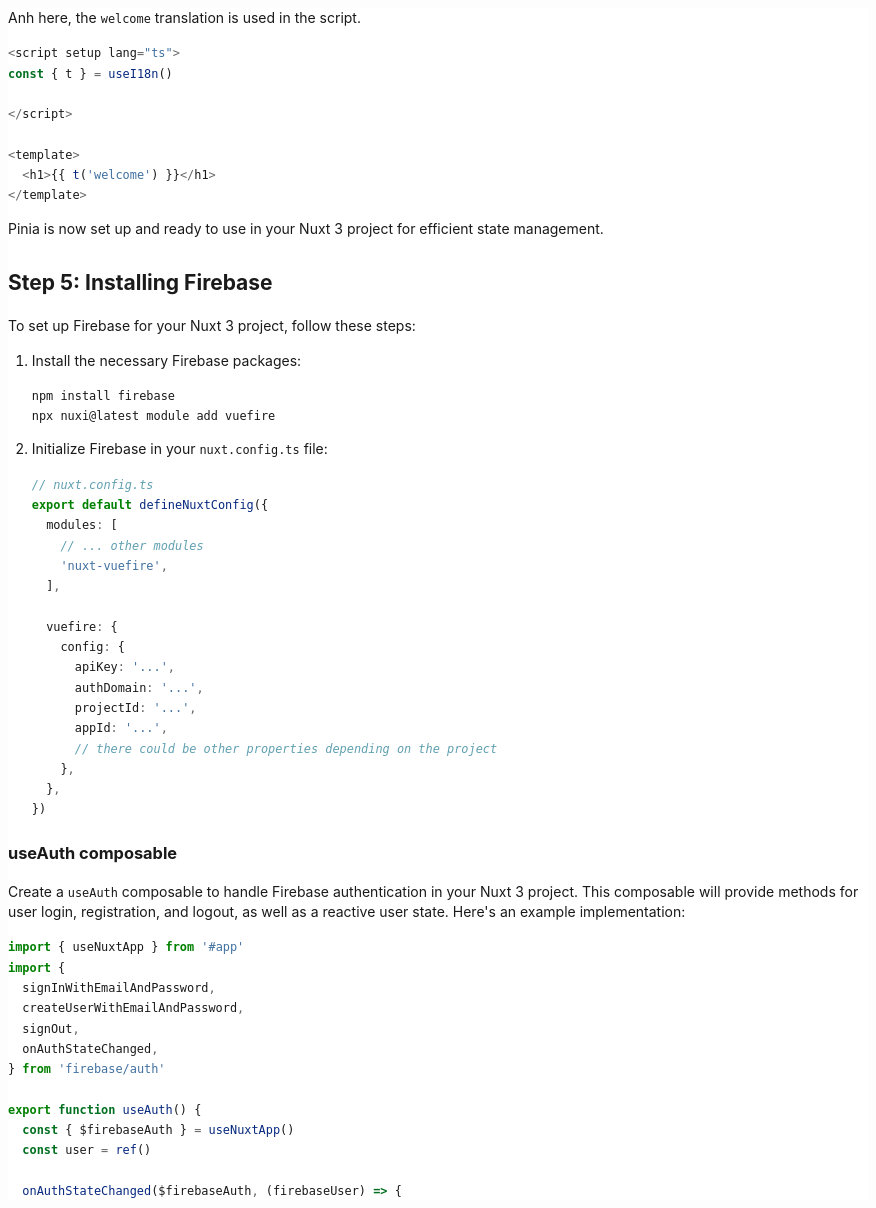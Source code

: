 Anh here, the `welcome` translation is used in the script.

```ts
<script setup lang="ts">
const { t } = useI18n()

</script>

<template>
  <h1>{{ t('welcome') }}</h1>
</template>
```

Pinia is now set up and ready to use in your Nuxt 3 project for efficient state management.

## Step 5: Installing Firebase

To set up Firebase for your Nuxt 3 project, follow these steps:

1. Install the necessary Firebase packages:

   ```bash
   npm install firebase
   npx nuxi@latest module add vuefire
   ```

2. Initialize Firebase in your `nuxt.config.ts` file:

   ```ts
   // nuxt.config.ts
   export default defineNuxtConfig({
     modules: [
       // ... other modules
       'nuxt-vuefire',
     ],

     vuefire: {
       config: {
         apiKey: '...',
         authDomain: '...',
         projectId: '...',
         appId: '...',
         // there could be other properties depending on the project
       },
     },
   })
   ```

### useAuth composable

Create a `useAuth` composable to handle Firebase authentication in your Nuxt 3 project. This composable will provide methods for user login, registration, and logout, as well as a reactive user state. Here's an example implementation:

```typescript
import { useNuxtApp } from '#app'
import {
  signInWithEmailAndPassword,
  createUserWithEmailAndPassword,
  signOut,
  onAuthStateChanged,
} from 'firebase/auth'

export function useAuth() {
  const { $firebaseAuth } = useNuxtApp()
  const user = ref()

  onAuthStateChanged($firebaseAuth, (firebaseUser) => {
```